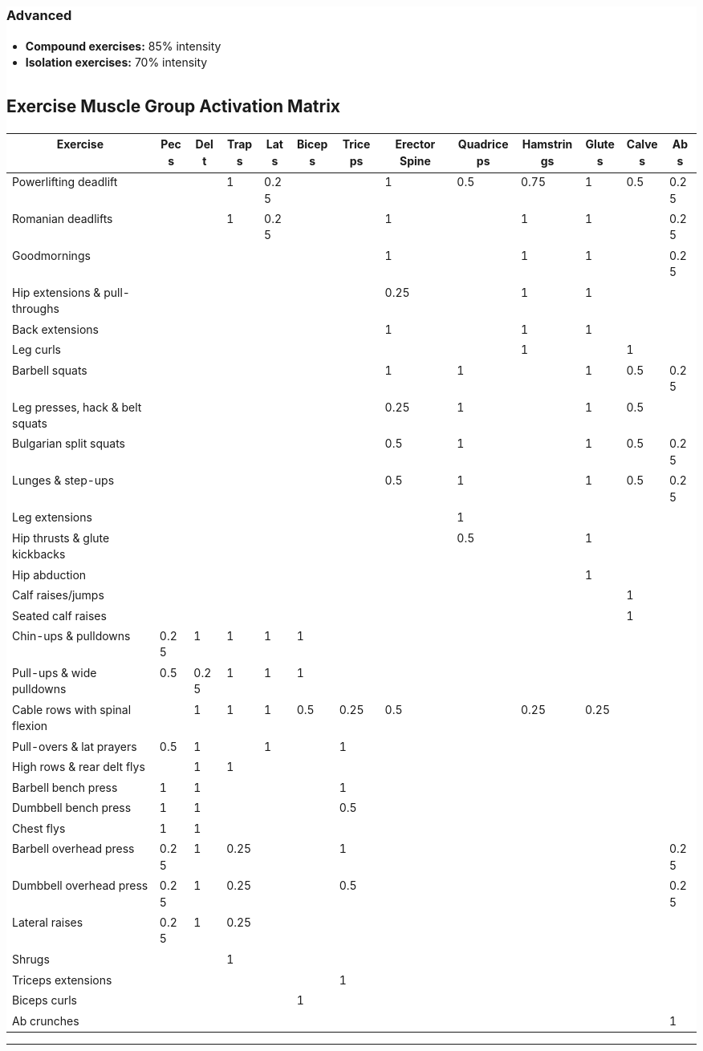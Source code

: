 ### Advanced
- **Compound exercises:** 85% intensity
- **Isolation exercises:** 70% intensity

## Exercise Muscle Group Activation Matrix

| Exercise | Pecs | Delt | Traps | Lats | Biceps | Triceps | Erector Spine | Quadriceps | Hamstrings | Glutes | Calves | Abs |
|----------|------|------|-------|------|--------|---------|---------------|------------|------------|--------|--------|-----|
| Powerlifting deadlift | | | 1 | 0.25 | | | 1 | 0.5 | 0.75 | 1 | 0.5 | 0.25 |
| Romanian deadlifts | | | 1 | 0.25 | | | 1 | | 1 | 1 | | 0.25 |
| Goodmornings | | | | | | | 1 | | 1 | 1 | | 0.25 |
| Hip extensions & pull-throughs | | | | | | | 0.25 | | 1 | 1 | | |
| Back extensions | | | | | | | 1 | | 1 | 1 | | |
| Leg curls | | | | | | | | | 1 | | 1 | |
| Barbell squats | | | | | | | 1 | 1 | | 1 | 0.5 | 0.25 |
| Leg presses, hack & belt squats | | | | | | | 0.25 | 1 | | 1 | 0.5 | |
| Bulgarian split squats | | | | | | | 0.5 | 1 | | 1 | 0.5 | 0.25 |
| Lunges & step-ups | | | | | | | 0.5 | 1 | | 1 | 0.5 | 0.25 |
| Leg extensions | | | | | | | | 1 | | | | |
| Hip thrusts & glute kickbacks | | | | | | | | 0.5 | | 1 | | |
| Hip abduction | | | | | | | | | | 1 | | |
| Calf raises/jumps | | | | | | | | | | | 1 | |
| Seated calf raises | | | | | | | | | | | 1 | |
| Chin-ups & pulldowns | 0.25 | 1 | 1 | 1 | 1 | | | | | | | |
| Pull-ups & wide pulldowns | 0.5 | 0.25 | 1 | 1 | 1 | | | | | | | |
| Cable rows with spinal flexion | | 1 | 1 | 1 | 0.5 | 0.25 | 0.5 | | 0.25 | 0.25 | | |
| Pull-overs & lat prayers | 0.5 | 1 | | 1 | | 1 | | | | | | |
| High rows & rear delt flys | | 1 | 1 | | | | | | | | | |
| Barbell bench press | 1 | 1 | | | | 1 | | | | | | |
| Dumbbell bench press | 1 | 1 | | | | 0.5 | | | | | | |
| Chest flys | 1 | 1 | | | | | | | | | | |
| Barbell overhead press | 0.25 | 1 | 0.25 | | | 1 | | | | | | 0.25 |
| Dumbbell overhead press | 0.25 | 1 | 0.25 | | | 0.5 | | | | | | 0.25 |
| Lateral raises | 0.25 | 1 | 0.25 | | | | | | | | | |
| Shrugs | | | 1 | | | | | | | | | |
| Triceps extensions | | | | | | 1 | | | | | | |
| Biceps curls | | | | | 1 | | | | | | | |
| Ab crunches | | | | | | | | | | | | 1 |

---